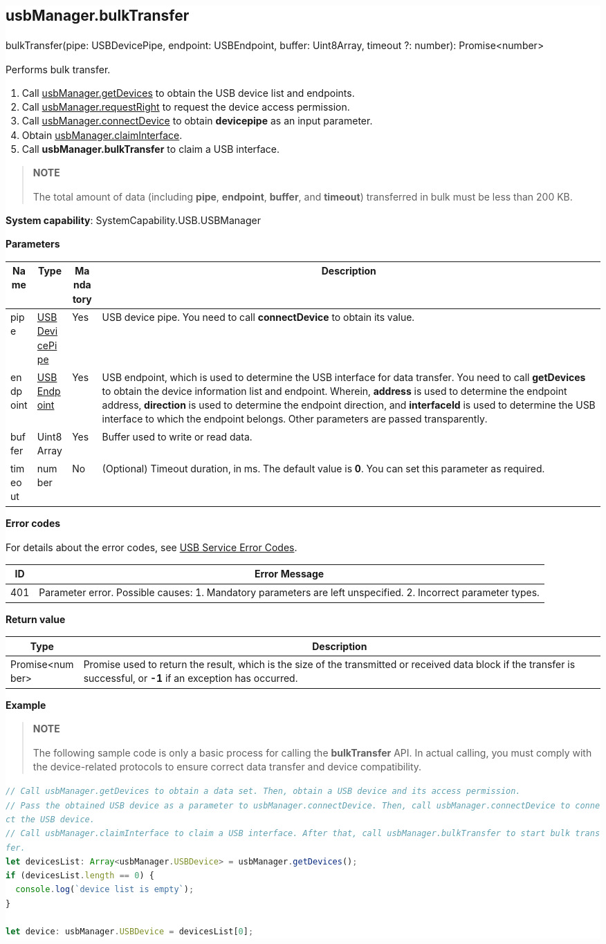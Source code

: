 ## usbManager.bulkTransfer

bulkTransfer(pipe: USBDevicePipe, endpoint: USBEndpoint, buffer: Uint8Array, timeout ?: number): Promise&lt;number&gt;

Performs bulk transfer.

1. Call [usbManager.getDevices](#usbmanagergetdevices) to obtain the USB device list and endpoints.
2. Call [usbManager.requestRight](#usbmanagerrequestright) to request the device access permission.
3. Call [usbManager.connectDevice](#usbmanagerconnectdevice) to obtain **devicepipe** as an input parameter.
4. Obtain [usbManager.claimInterface](#usbmanagerclaiminterface).
5. Call **usbManager.bulkTransfer** to claim a USB interface.

> **NOTE**
>
> The total amount of data (including **pipe**, **endpoint**, **buffer**, and **timeout**) transferred in bulk must be less than 200 KB.

**System capability**: SystemCapability.USB.USBManager

**Parameters**

| Name| Type| Mandatory| Description|
| -------- | -------- | -------- | -------- |
| pipe | [USBDevicePipe](#usbdevicepipe) | Yes| USB device pipe. You need to call **connectDevice** to obtain its value.|
| endpoint | [USBEndpoint](#usbendpoint) | Yes| USB endpoint, which is used to determine the USB interface for data transfer. You need to call **getDevices** to obtain the device information list and endpoint. Wherein, **address** is used to determine the endpoint address, **direction** is used to determine the endpoint direction, and **interfaceId** is used to determine the USB interface to which the endpoint belongs. Other parameters are passed transparently.|
| buffer | Uint8Array | Yes| Buffer used to write or read data.|
| timeout | number | No| (Optional) Timeout duration, in ms. The default value is **0**. You can set this parameter as required.|

**Error codes**

For details about the error codes, see [USB Service Error Codes](errorcode-usb.md).

| ID| Error Message                                                    |
| -------- | ------------------------------------------------------------ |
| 401      | Parameter error. Possible causes: 1. Mandatory parameters are left unspecified. 2. Incorrect parameter types. |

**Return value**

| Type| Description|
| -------- | -------- |
| Promise&lt;number&gt; | Promise used to return the result, which is the size of the transmitted or received data block if the transfer is successful, or **-1** if an exception has occurred.|

**Example**

> **NOTE**
>
> The following sample code is only a basic process for calling the **bulkTransfer** API. In actual calling, you must comply with the device-related protocols to ensure correct data transfer and device compatibility.

```ts
// Call usbManager.getDevices to obtain a data set. Then, obtain a USB device and its access permission.
// Pass the obtained USB device as a parameter to usbManager.connectDevice. Then, call usbManager.connectDevice to connect the USB device.
// Call usbManager.claimInterface to claim a USB interface. After that, call usbManager.bulkTransfer to start bulk transfer.
let devicesList: Array<usbManager.USBDevice> = usbManager.getDevices();
if (devicesList.length == 0) {
  console.log(`device list is empty`);
}

let device: usbManager.USBDevice = devicesList[0];
```